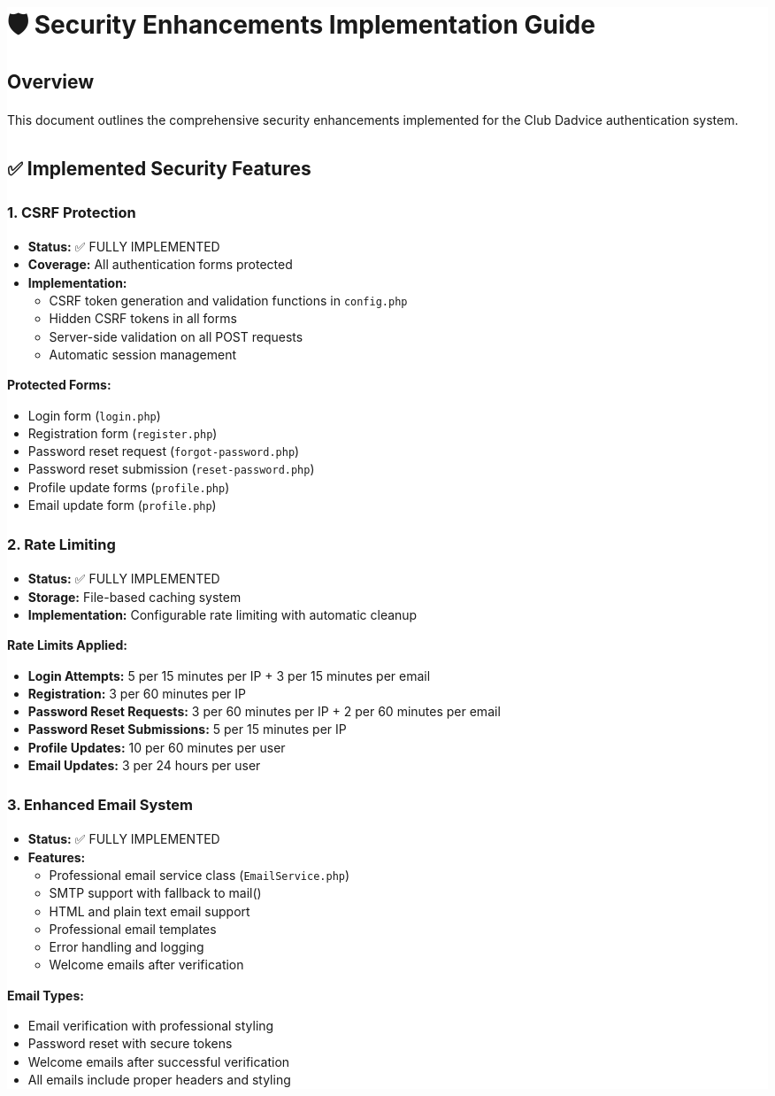 # 🛡️ Security Enhancements Implementation Guide

## Overview
This document outlines the comprehensive security enhancements implemented for the Club Dadvice authentication system.

## ✅ Implemented Security Features

### 1. CSRF Protection
- **Status:** ✅ FULLY IMPLEMENTED
- **Coverage:** All authentication forms protected
- **Implementation:**
  - CSRF token generation and validation functions in `config.php`
  - Hidden CSRF tokens in all forms
  - Server-side validation on all POST requests
  - Automatic session management

**Protected Forms:**
- Login form (`login.php`)
- Registration form (`register.php`)
- Password reset request (`forgot-password.php`)
- Password reset submission (`reset-password.php`)
- Profile update forms (`profile.php`)
- Email update form (`profile.php`)

### 2. Rate Limiting
- **Status:** ✅ FULLY IMPLEMENTED
- **Storage:** File-based caching system
- **Implementation:** Configurable rate limiting with automatic cleanup

**Rate Limits Applied:**
- **Login Attempts:** 5 per 15 minutes per IP + 3 per 15 minutes per email
- **Registration:** 3 per 60 minutes per IP
- **Password Reset Requests:** 3 per 60 minutes per IP + 2 per 60 minutes per email
- **Password Reset Submissions:** 5 per 15 minutes per IP
- **Profile Updates:** 10 per 60 minutes per user
- **Email Updates:** 3 per 24 hours per user

### 3. Enhanced Email System
- **Status:** ✅ FULLY IMPLEMENTED
- **Features:**
  - Professional email service class (`EmailService.php`)
  - SMTP support with fallback to mail()
  - HTML and plain text email support
  - Professional email templates
  - Error handling and logging
  - Welcome emails after verification

**Email Types:**
- Email verification with professional styling
- Password reset with secure tokens
- Welcome emails after successful verification
- All emails include proper headers and styling
